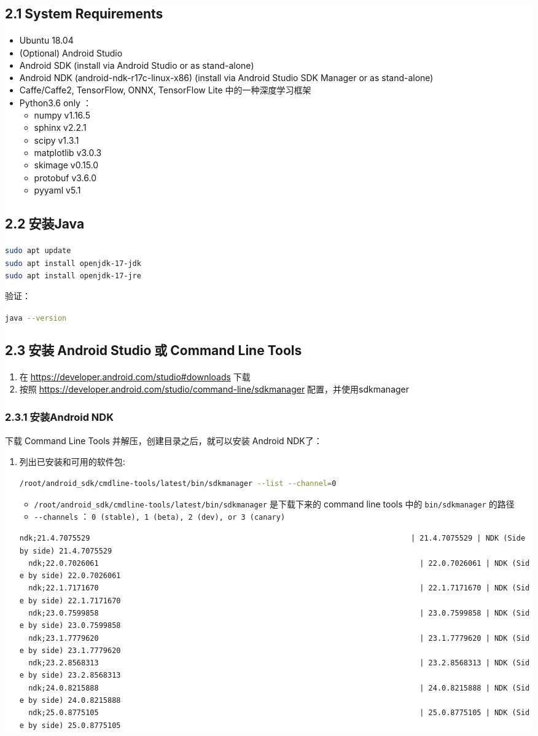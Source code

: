 ## 2.1 System Requirements

+ Ubuntu 18.04
+ (Optional) Android Studio
+ Android SDK  (install via Android Studio or as stand-alone)
+ Android NDK (android-ndk-r17c-linux-x86) (install via Android Studio SDK Manager or as stand-alone)
+ Caffe/Caffe2, TensorFlow, ONNX, TensorFlow Lite 中的一种深度学习框架
+ Python3.6 only ：
  - numpy v1.16.5
  - sphinx v2.2.1
  - scipy v1.3.1
  - matplotlib v3.0.3
  - skimage v0.15.0
  - protobuf v3.6.0
  - pyyaml v5.1

## 2.2 安装Java

```bash
sudo apt update
sudo apt install openjdk-17-jdk
sudo apt install openjdk-17-jre
```

验证：

```bash
java --version
```

## 2.3 安装 Android Studio 或 Command Line Tools

1. 在 https://developer.android.com/studio#downloads 下载
2. 按照 https://developer.android.com/studio/command-line/sdkmanager 配置，并使用sdkmanager

### 2.3.1 安装Android NDK

下载 Command Line Tools 并解压，创建目录之后，就可以安装 Android NDK了：

1. 列出已安装和可用的软件包: 

   ```bash
   /root/android_sdk/cmdline-tools/latest/bin/sdkmanager --list --channel=0
   ```

   + `/root/android_sdk/cmdline-tools/latest/bin/sdkmanager` 是下载下来的 command line tools 中的 `bin/sdkmanager` 的路径
   + `--channels`  ： `0 (stable), 1 (beta), 2 (dev), or 3 (canary)`

   ```
   ndk;21.4.7075529                                                                         | 21.4.7075529 | NDK (Side by side) 21.4.7075529
     ndk;22.0.7026061                                                                         | 22.0.7026061 | NDK (Side by side) 22.0.7026061
     ndk;22.1.7171670                                                                         | 22.1.7171670 | NDK (Side by side) 22.1.7171670
     ndk;23.0.7599858                                                                         | 23.0.7599858 | NDK (Side by side) 23.0.7599858
     ndk;23.1.7779620                                                                         | 23.1.7779620 | NDK (Side by side) 23.1.7779620
     ndk;23.2.8568313                                                                         | 23.2.8568313 | NDK (Side by side) 23.2.8568313
     ndk;24.0.8215888                                                                         | 24.0.8215888 | NDK (Side by side) 24.0.8215888
     ndk;25.0.8775105                                                                         | 25.0.8775105 | NDK (Side by side) 25.0.8775105
   ```